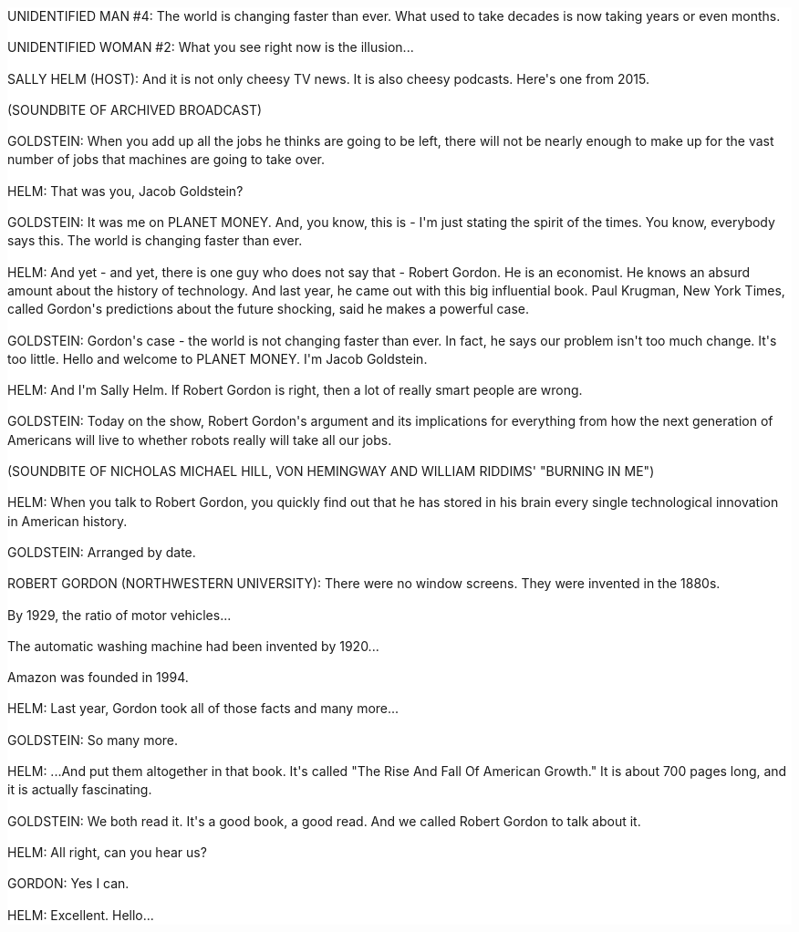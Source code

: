 UNIDENTIFIED MAN #4: The world is changing faster than ever. What used to take decades is now taking years or even months.

UNIDENTIFIED WOMAN #2: What you see right now is the illusion...

SALLY HELM (HOST): And it is not only cheesy TV news. It is also cheesy podcasts. Here's one from 2015.

(SOUNDBITE OF ARCHIVED BROADCAST)

GOLDSTEIN: When you add up all the jobs he thinks are going to be left, there will not be nearly enough to make up for the vast number of jobs that machines are going to take over.

HELM: That was you, Jacob Goldstein?

GOLDSTEIN: It was me on PLANET MONEY. And, you know, this is - I'm just stating the spirit of the times. You know, everybody says this. The world is changing faster than ever.

HELM: And yet - and yet, there is one guy who does not say that - Robert Gordon. He is an economist. He knows an absurd amount about the history of technology. And last year, he came out with this big influential book. Paul Krugman, New York Times, called Gordon's predictions about the future shocking, said he makes a powerful case.

GOLDSTEIN: Gordon's case - the world is not changing faster than ever. In fact, he says our problem isn't too much change. It's too little. Hello and welcome to PLANET MONEY. I'm Jacob Goldstein.

HELM: And I'm Sally Helm. If Robert Gordon is right, then a lot of really smart people are wrong.

GOLDSTEIN: Today on the show, Robert Gordon's argument and its implications for everything from how the next generation of Americans will live to whether robots really will take all our jobs.

(SOUNDBITE OF NICHOLAS MICHAEL HILL, VON HEMINGWAY AND WILLIAM RIDDIMS' "BURNING IN ME")

HELM: When you talk to Robert Gordon, you quickly find out that he has stored in his brain every single technological innovation in American history.

GOLDSTEIN: Arranged by date.

ROBERT GORDON (NORTHWESTERN UNIVERSITY): There were no window screens. They were invented in the 1880s.

By 1929, the ratio of motor vehicles...

The automatic washing machine had been invented by 1920...

Amazon was founded in 1994.

HELM: Last year, Gordon took all of those facts and many more...

GOLDSTEIN: So many more.

HELM: ...And put them altogether in that book. It's called "The Rise And Fall Of American Growth." It is about 700 pages long, and it is actually fascinating.

GOLDSTEIN: We both read it. It's a good book, a good read. And we called Robert Gordon to talk about it.

HELM: All right, can you hear us?

GORDON: Yes I can.

HELM: Excellent. Hello...
